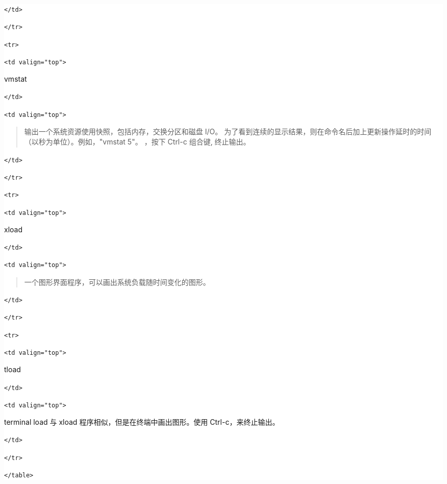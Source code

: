 ```{=html}
</td>
```
```{=html}
</tr>
```
```{=html}
<tr>
```
```{=html}
<td valign="top">
```
vmstat
```{=html}
</td>
```
```{=html}
<td valign="top">
```
> 输出一个系统资源使用快照，包括内存，交换分区和磁盘 I/O。 为了看到连续的显示结果，则在命令名后加上更新操作延时的时间（以秒为单位）。例如，"vmstat 5"。 ，按下 Ctrl-c 组合键, 终止输出。
```{=html}
</td>
```
```{=html}
</tr>
```
```{=html}
<tr>
```
```{=html}
<td valign="top">
```
xload
```{=html}
</td>
```
```{=html}
<td valign="top">
```
> 一个图形界面程序，可以画出系统负载随时间变化的图形。
```{=html}
</td>
```
```{=html}
</tr>
```
```{=html}
<tr>
```
```{=html}
<td valign="top">
```
tload
```{=html}
</td>
```
```{=html}
<td valign="top">
```
terminal load 与 xload 程序相似，但是在终端中画出图形。使用 Ctrl-c，来终止输出。
```{=html}
</td>
```
```{=html}
</tr>
```
```{=html}
</table>
```
